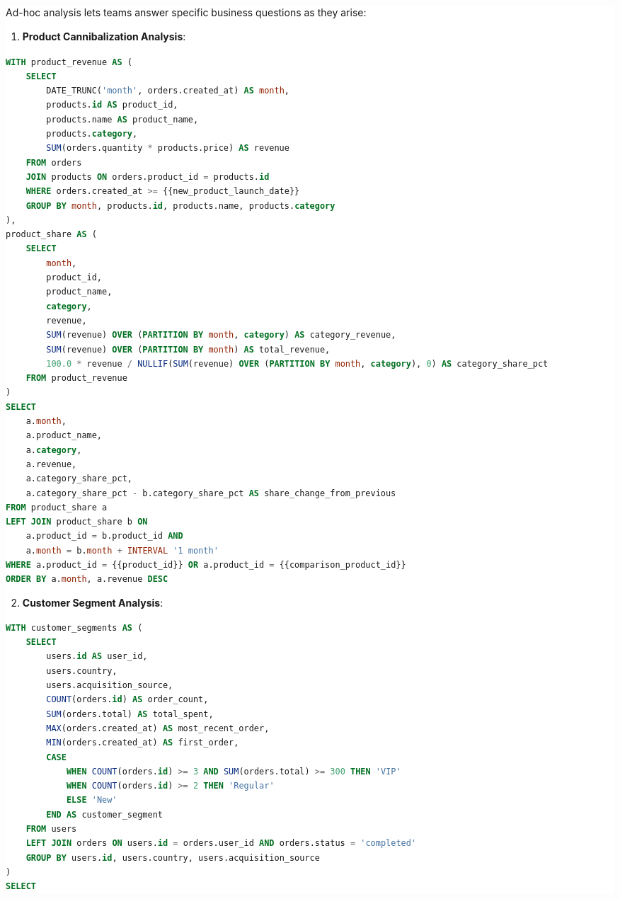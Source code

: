 Ad-hoc analysis lets teams answer specific business questions as they arise:

1. **Product Cannibalization Analysis**:
```sql
WITH product_revenue AS (
    SELECT
        DATE_TRUNC('month', orders.created_at) AS month,
        products.id AS product_id,
        products.name AS product_name,
        products.category,
        SUM(orders.quantity * products.price) AS revenue
    FROM orders
    JOIN products ON orders.product_id = products.id
    WHERE orders.created_at >= {{new_product_launch_date}}
    GROUP BY month, products.id, products.name, products.category
),
product_share AS (
    SELECT
        month,
        product_id,
        product_name,
        category,
        revenue,
        SUM(revenue) OVER (PARTITION BY month, category) AS category_revenue,
        SUM(revenue) OVER (PARTITION BY month) AS total_revenue,
        100.0 * revenue / NULLIF(SUM(revenue) OVER (PARTITION BY month, category), 0) AS category_share_pct
    FROM product_revenue
)
SELECT
    a.month,
    a.product_name,
    a.category,
    a.revenue,
    a.category_share_pct,
    a.category_share_pct - b.category_share_pct AS share_change_from_previous
FROM product_share a
LEFT JOIN product_share b ON 
    a.product_id = b.product_id AND
    a.month = b.month + INTERVAL '1 month'
WHERE a.product_id = {{product_id}} OR a.product_id = {{comparison_product_id}}
ORDER BY a.month, a.revenue DESC
```

2. **Customer Segment Analysis**:
```sql
WITH customer_segments AS (
    SELECT
        users.id AS user_id,
        users.country,
        users.acquisition_source,
        COUNT(orders.id) AS order_count,
        SUM(orders.total) AS total_spent,
        MAX(orders.created_at) AS most_recent_order,
        MIN(orders.created_at) AS first_order,
        CASE 
            WHEN COUNT(orders.id) >= 3 AND SUM(orders.total) >= 300 THEN 'VIP'
            WHEN COUNT(orders.id) >= 2 THEN 'Regular'
            ELSE 'New'
        END AS customer_segment
    FROM users
    LEFT JOIN orders ON users.id = orders.user_id AND orders.status = 'completed'
    GROUP BY users.id, users.country, users.acquisition_source
)
SELECT
```